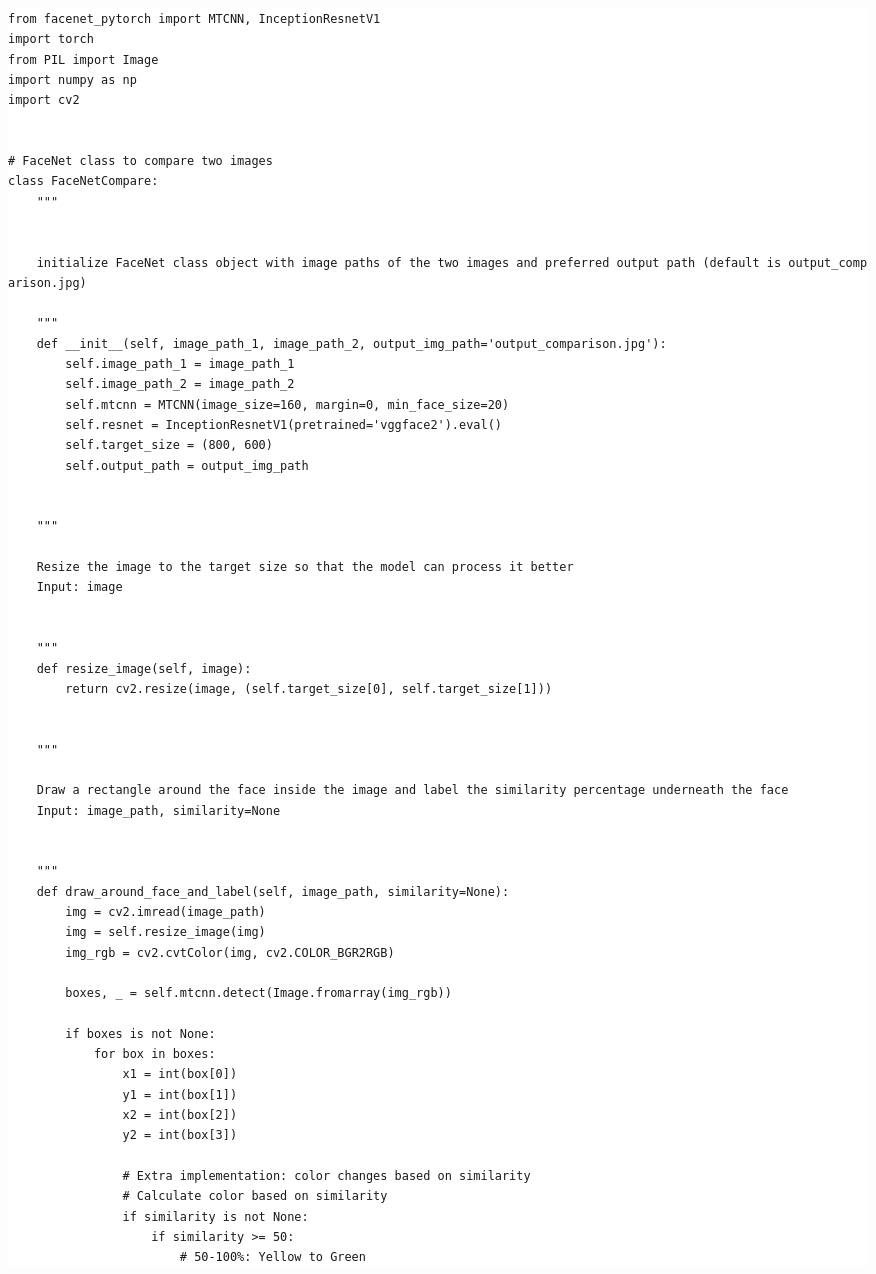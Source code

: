 ```
from facenet_pytorch import MTCNN, InceptionResnetV1
import torch
from PIL import Image
import numpy as np
import cv2


# FaceNet class to compare two images
class FaceNetCompare:
    """


    initialize FaceNet class object with image paths of the two images and preferred output path (default is output_comparison.jpg)
   
    """
    def __init__(self, image_path_1, image_path_2, output_img_path='output_comparison.jpg'):
        self.image_path_1 = image_path_1
        self.image_path_2 = image_path_2
        self.mtcnn = MTCNN(image_size=160, margin=0, min_face_size=20)
        self.resnet = InceptionResnetV1(pretrained='vggface2').eval()
        self.target_size = (800, 600)
        self.output_path = output_img_path


    """
   
    Resize the image to the target size so that the model can process it better
    Input: image


    """
    def resize_image(self, image):
        return cv2.resize(image, (self.target_size[0], self.target_size[1]))


    """
   
    Draw a rectangle around the face inside the image and label the similarity percentage underneath the face
    Input: image_path, similarity=None


    """
    def draw_around_face_and_label(self, image_path, similarity=None):
        img = cv2.imread(image_path)
        img = self.resize_image(img)
        img_rgb = cv2.cvtColor(img, cv2.COLOR_BGR2RGB)
       
        boxes, _ = self.mtcnn.detect(Image.fromarray(img_rgb))
       
        if boxes is not None:
            for box in boxes:
                x1 = int(box[0])
                y1 = int(box[1])
                x2 = int(box[2])
                y2 = int(box[3])
               
                # Extra implementation: color changes based on similarity
                # Calculate color based on similarity
                if similarity is not None:
                    if similarity >= 50:
                        # 50-100%: Yellow to Green
```